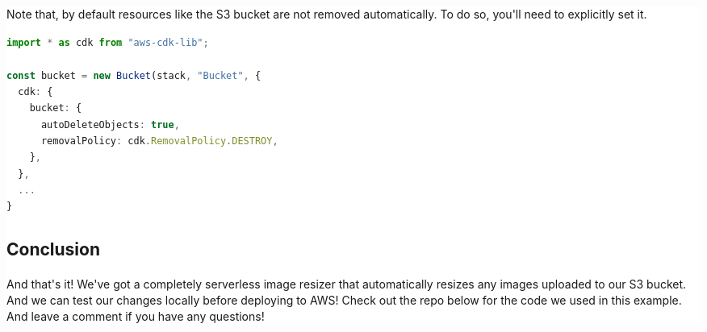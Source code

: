 Note that, by default resources like the S3 bucket are not removed automatically. To do so, you'll need to explicitly set it.

```typescript
import * as cdk from "aws-cdk-lib";

const bucket = new Bucket(stack, "Bucket", {
  cdk: {
    bucket: {
      autoDeleteObjects: true,
      removalPolicy: cdk.RemovalPolicy.DESTROY,
    },
  },
  ...
}

```

## Conclusion

And that's it! We've got a completely serverless image resizer that automatically resizes any images uploaded to our S3 bucket. And we can test our changes locally before deploying to AWS! Check out the repo below for the code we used in this example. And leave a comment if you have any questions!

